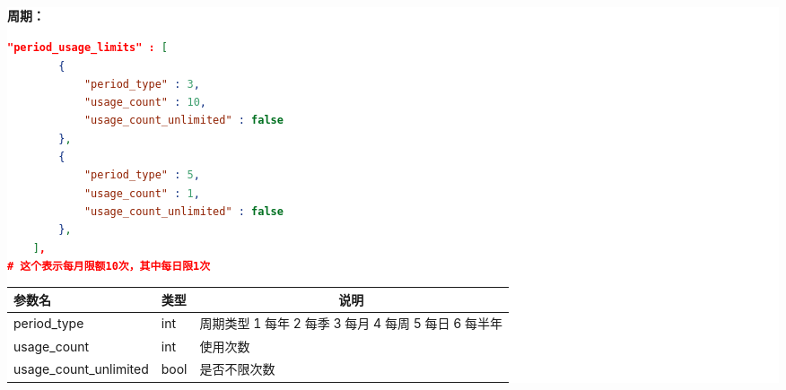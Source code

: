 
**周期：**

```json
"period_usage_limits" : [
		{
			"period_type" : 3,
			"usage_count" : 10,
			"usage_count_unlimited" : false
		},
		{
			"period_type" : 5,
			"usage_count" : 1,
			"usage_count_unlimited" : false
		},
	],
# 这个表示每月限额10次，其中每日限1次
```

|参数名|类型|说明|
|:-----  |:-----|-----|
|period_type |int|周期类型 1 每年 2 每季 3 每月 4 每周 5 每日 6 每半年|
|usage_count| int | 使用次数 |
|usage_count_unlimited|bool| 是否不限次数|
